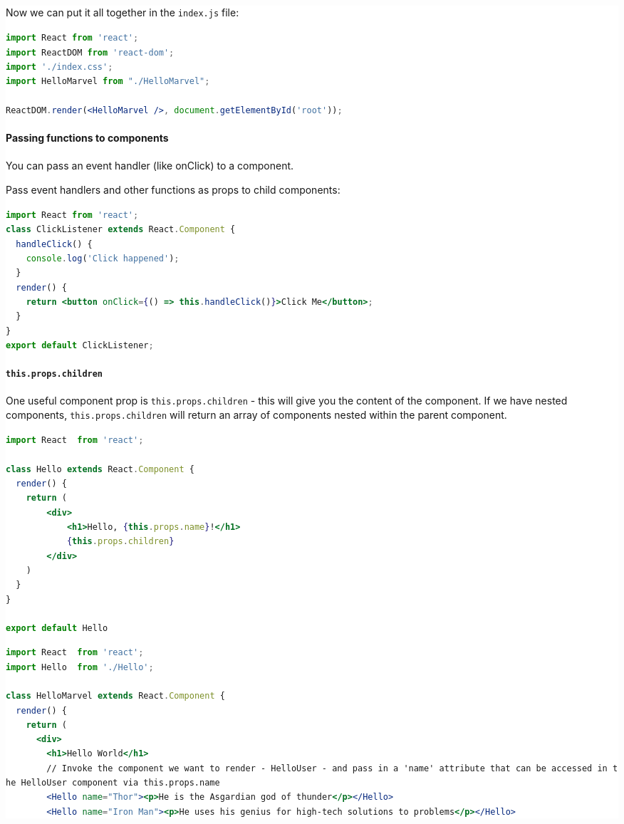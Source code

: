 Now we can put it all together in the `index.js` file:

```jsx harmony
import React from 'react';
import ReactDOM from 'react-dom';
import './index.css';
import HelloMarvel from "./HelloMarvel";

ReactDOM.render(<HelloMarvel />, document.getElementById('root'));
```

#### Passing functions to components

You can pass an event handler (like onClick) to a component.

Pass event handlers and other functions as props to child components:

```jsx harmony
import React from 'react';
class ClickListener extends React.Component {
  handleClick() {
    console.log('Click happened');
  }
  render() {
    return <button onClick={() => this.handleClick()}>Click Me</button>;
  }
}
export default ClickListener;
```

#### `this.props.children`

One useful component prop is `this.props.children` - this will give you the content of the component. 
If we have nested components, `this.props.children` will return an array of components nested within the parent component.

```jsx harmony
import React  from 'react';

class Hello extends React.Component {
  render() {
    return (
        <div>
            <h1>Hello, {this.props.name}!</h1>
            {this.props.children}
        </div>
    )
  }
}

export default Hello
```

```jsx harmony
import React  from 'react';
import Hello  from './Hello';

class HelloMarvel extends React.Component {
  render() {
    return (
      <div>
        <h1>Hello World</h1>
        // Invoke the component we want to render - HelloUser - and pass in a 'name' attribute that can be accessed in the HelloUser component via this.props.name
        <Hello name="Thor"><p>He is the Asgardian god of thunder</p></Hello>
        <Hello name="Iron Man"><p>He uses his genius for high-tech solutions to problems</p></Hello>
```